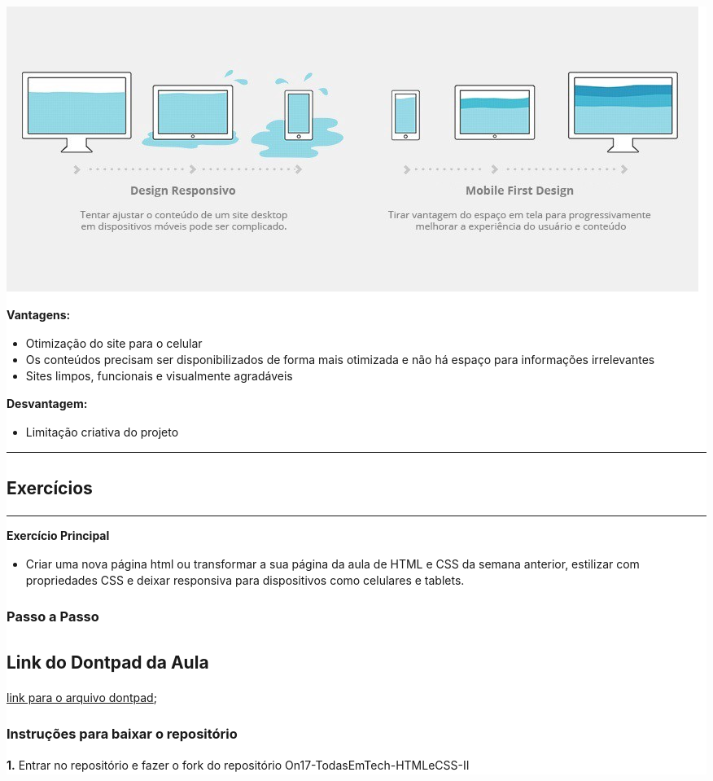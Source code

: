 ![mobile-first](./img/mobile-first.jpeg)

**Vantagens:**

* Otimização do site para o celular
* Os conteúdos precisam ser disponibilizados de forma mais otimizada e não há espaço para informações irrelevantes
* Sites limpos, funcionais e visualmente agradáveis

**Desvantagem:**

* Limitação criativa do projeto

--- 


<div id='exercicio'></div>

## Exercícios

---
**Exercício Principal** 

* Criar uma nova página html ou transformar a sua página da aula de HTML e CSS da semana anterior, estilizar com propriedades CSS e deixar responsiva para dispositivos como celulares e tablets. 

### Passo a Passo

## Link do Dontpad da Aula


[link para o arquivo dontpad](http://www.dontpad.com/On17-%20Resposividade);

### **Instruções para baixar o repositório**


**1.** Entrar no repositório e fazer o fork do repositório 
On17-TodasEmTech-HTMLeCSS-II
